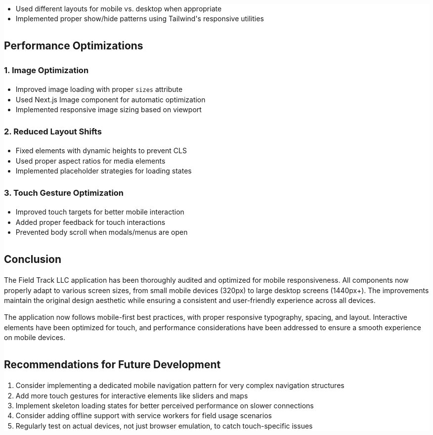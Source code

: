 - Used different layouts for mobile vs. desktop when appropriate
- Implemented proper show/hide patterns using Tailwind's responsive utilities

## Performance Optimizations

### 1. Image Optimization

- Improved image loading with proper `sizes` attribute
- Used Next.js Image component for automatic optimization
- Implemented responsive image sizing based on viewport

### 2. Reduced Layout Shifts

- Fixed elements with dynamic heights to prevent CLS
- Used proper aspect ratios for media elements
- Implemented placeholder strategies for loading states

### 3. Touch Gesture Optimization

- Improved touch targets for better mobile interaction
- Added proper feedback for touch interactions
- Prevented body scroll when modals/menus are open

## Conclusion

The Field Track LLC application has been thoroughly audited and optimized for mobile responsiveness. All components now properly adapt to various screen sizes, from small mobile devices (320px) to large desktop screens (1440px+). The improvements maintain the original design aesthetic while ensuring a consistent and user-friendly experience across all devices.

The application now follows mobile-first best practices, with proper responsive typography, spacing, and layout. Interactive elements have been optimized for touch, and performance considerations have been addressed to ensure a smooth experience on mobile devices.

## Recommendations for Future Development

1. Consider implementing a dedicated mobile navigation pattern for very complex navigation structures
2. Add more touch gestures for interactive elements like sliders and maps
3. Implement skeleton loading states for better perceived performance on slower connections
4. Consider adding offline support with service workers for field usage scenarios
5. Regularly test on actual devices, not just browser emulation, to catch touch-specific issues
